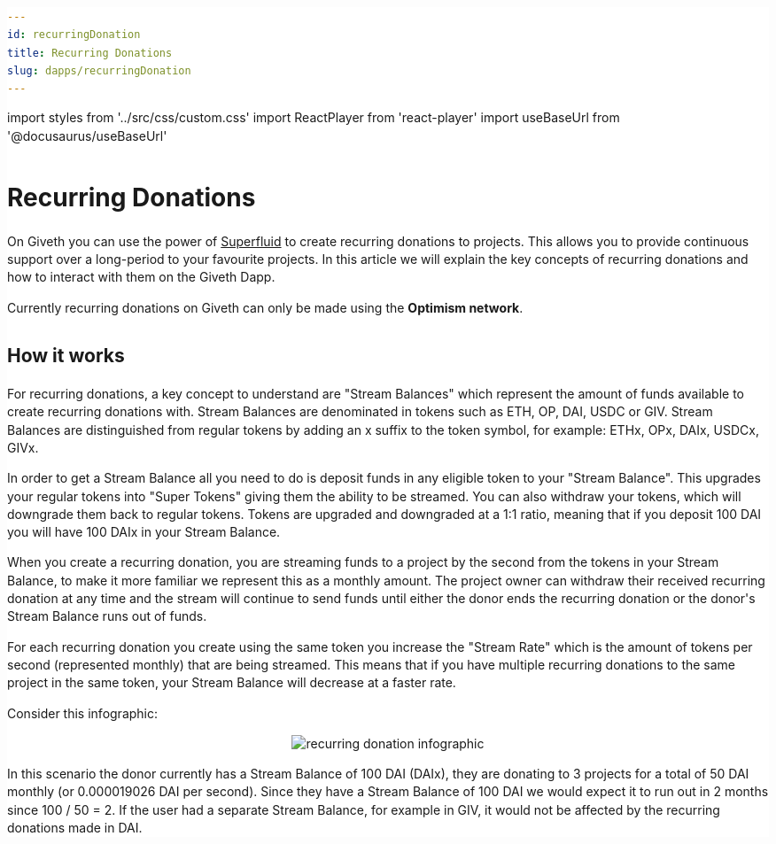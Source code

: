 ```yaml
---
id: recurringDonation
title: Recurring Donations
slug: dapps/recurringDonation
---
```


import styles from '../src/css/custom.css'
import ReactPlayer from 'react-player'
import useBaseUrl from '@docusaurus/useBaseUrl'

# Recurring Donations 

On Giveth you can use the power of [Superfluid](https://www.superfluid.finance/) to create recurring donations to projects. This allows you to provide continuous support over a long-period to your favourite projects. In this article we will explain the key concepts of recurring donations and how to interact with them on the Giveth Dapp.

Currently recurring donations on Giveth can only be made using the **Optimism network**.

## How it works
For recurring donations, a key concept to understand are "Stream Balances" which represent the amount of funds available to create recurring donations with. Stream Balances are denominated in tokens such as ETH, OP, DAI, USDC or GIV. Stream Balances are distinguished from regular tokens by adding an x suffix to the token symbol, for example: ETHx, OPx, DAIx, USDCx, GIVx.

In order to get a Stream Balance all you need to do is deposit funds in any eligible token to your "Stream Balance". This upgrades your regular tokens into "Super Tokens" giving them the ability to be streamed. You can also withdraw your tokens, which will downgrade them back to regular tokens. Tokens are upgraded and downgraded at a 1:1 ratio, meaning that if you deposit 100 DAI you will have 100 DAIx in your Stream Balance.

When you create a recurring donation, you are streaming funds to a project by the second from the tokens in your Stream Balance, to make it more familiar we represent this as a monthly amount. The project owner can withdraw their received recurring donation at any time and the stream will continue to send funds until either the donor ends the recurring donation or the donor's Stream Balance runs out of funds.

For each recurring donation you create using the same token you increase the "Stream Rate" which is the amount of tokens per second (represented monthly) that are being streamed. This means that if you have multiple recurring donations to the same project in the same token, your Stream Balance will decrease at a faster rate.

Consider this infographic:

<center>
<img alt='recurring donation infographic' src={useBaseUrl('img/recurringDonations/recurringDonationInfoGraphic.svg')} />
</center>

In this scenario the donor currently has a Stream Balance of 100 DAI (DAIx), they are donating to 3 projects for a total of 50 DAI monthly (or 0.000019026 DAI per second). Since they have a Stream Balance of 100 DAI we would expect it to run out in 2 months since 100 / 50 = 2. If the user had a separate Stream Balance, for example in GIV, it would not be affected by the recurring donations made in DAI.

